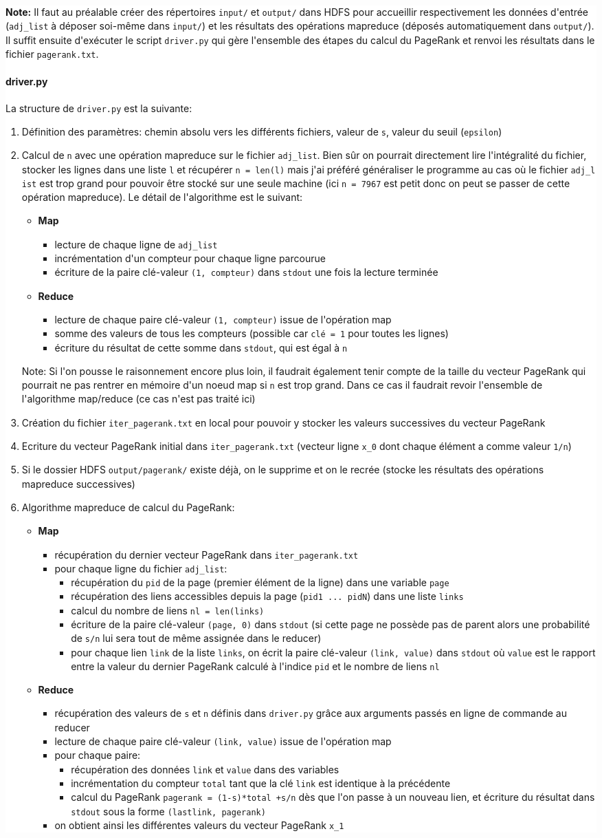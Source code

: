 **Note:** Il faut au préalable créer des répertoires `input/` et `output/` dans HDFS pour accueillir respectivement les données d'entrée (`adj_list` à déposer soi-même dans `input/`) et les résultats des opérations mapreduce (déposés automatiquement dans `output/`).
Il suffit ensuite d'exécuter le script `driver.py` qui gère l'ensemble des étapes du calcul du PageRank et renvoi les résultats dans le fichier `pagerank.txt`.


#### driver.py

La structure de `driver.py` est la suivante:

1) Définition des paramètres: chemin absolu vers les différents fichiers, valeur de `s`, valeur du seuil (`epsilon`)

2) Calcul de `n` avec une opération mapreduce sur le fichier `adj_list`. 
Bien sûr on pourrait directement lire l'intégralité du fichier, stocker les lignes dans une liste `l` et récupérer `n = len(l)` mais j'ai préféré généraliser le programme au cas où le fichier `adj_list` est trop grand pour pouvoir être stocké sur une seule machine (ici `n = 7967` est petit donc on peut se passer de cette opération mapreduce). Le détail de l'algorithme est le suivant:
	- **Map**
		- lecture de chaque ligne de `adj_list`
		- incrémentation d'un compteur pour chaque ligne parcourue
		- écriture de la paire clé-valeur `(1, compteur)` dans `stdout` une fois la lecture terminée
		
	- **Reduce**
		- lecture de chaque paire clé-valeur `(1, compteur)` issue de l'opération map
		- somme des valeurs de tous les compteurs (possible car `clé = 1` pour toutes les lignes)
		- écriture du résultat de cette somme dans `stdout`, qui est égal à `n`
	
    Note: Si l'on pousse le raisonnement encore plus loin, il faudrait également tenir compte de la taille du vecteur PageRank qui pourrait ne pas rentrer en mémoire d'un noeud map si `n` est trop grand. Dans ce cas il faudrait revoir l'ensemble de l'algorithme map/reduce (ce cas n'est pas traité ici)

3) Création du fichier `iter_pagerank.txt` en local pour pouvoir y stocker les valeurs successives du vecteur PageRank

4) Ecriture du vecteur PageRank initial dans `iter_pagerank.txt` (vecteur ligne `x_0` dont chaque élément a comme valeur `1/n`)

5) Si le dossier HDFS `output/pagerank/` existe déjà, on le supprime et on le recrée (stocke les résultats des opérations mapreduce successives)

6) Algorithme mapreduce de calcul du PageRank:
	- **Map**
		- récupération du dernier vecteur PageRank dans `iter_pagerank.txt` 
		- pour chaque ligne du fichier `adj_list`:
			- récupération du `pid` de la page (premier élément de la ligne) dans une variable `page`
			- récupération des liens accessibles depuis la page (`pid1 ... pidN`) dans une liste `links`
			- calcul du nombre de liens `nl = len(links)`
			- écriture de la paire clé-valeur `(page, 0)` dans `stdout` (si cette page ne possède pas de parent alors une probabilité de `s/n` lui sera tout de même assignée dans le reducer)
			- pour chaque lien `link` de la liste `links`, on écrit la paire clé-valeur `(link, value)` dans `stdout` où `value` est le rapport entre la valeur du dernier PageRank calculé à l'indice `pid` et le nombre de liens `nl`
	
	- **Reduce**
		- récupération des valeurs de `s` et `n` définis dans `driver.py` grâce aux arguments passés en ligne de commande au reducer
		- lecture de chaque paire clé-valeur `(link, value)` issue de l'opération map
		- pour chaque paire:
			- récupération des données `link` et `value` dans des variables
			- incrémentation du compteur `total` tant que la clé `link` est identique à la précédente
			- calcul du PageRank `pagerank = (1-s)*total +s/n` dès que l'on passe à un nouveau lien, et écriture du résultat dans `stdout` sous la forme `(lastlink, pagerank)`
		- on obtient ainsi les différentes valeurs du vecteur PageRank `x_1`

